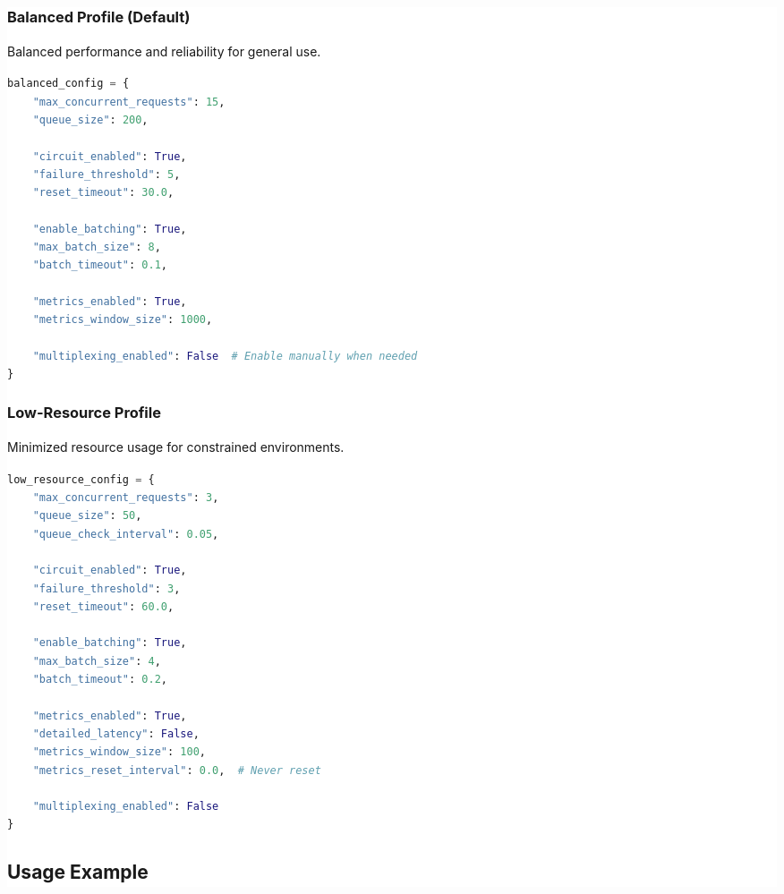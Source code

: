 ### Balanced Profile (Default)

Balanced performance and reliability for general use.

```python
balanced_config = {
    "max_concurrent_requests": 15,
    "queue_size": 200,
    
    "circuit_enabled": True,
    "failure_threshold": 5,
    "reset_timeout": 30.0,
    
    "enable_batching": True,
    "max_batch_size": 8,
    "batch_timeout": 0.1,
    
    "metrics_enabled": True,
    "metrics_window_size": 1000,
    
    "multiplexing_enabled": False  # Enable manually when needed
}
```

### Low-Resource Profile

Minimized resource usage for constrained environments.

```python
low_resource_config = {
    "max_concurrent_requests": 3,
    "queue_size": 50,
    "queue_check_interval": 0.05,
    
    "circuit_enabled": True,
    "failure_threshold": 3,
    "reset_timeout": 60.0,
    
    "enable_batching": True,
    "max_batch_size": 4,
    "batch_timeout": 0.2,
    
    "metrics_enabled": True,
    "detailed_latency": False,
    "metrics_window_size": 100,
    "metrics_reset_interval": 0.0,  # Never reset
    
    "multiplexing_enabled": False
}
```

## Usage Example
